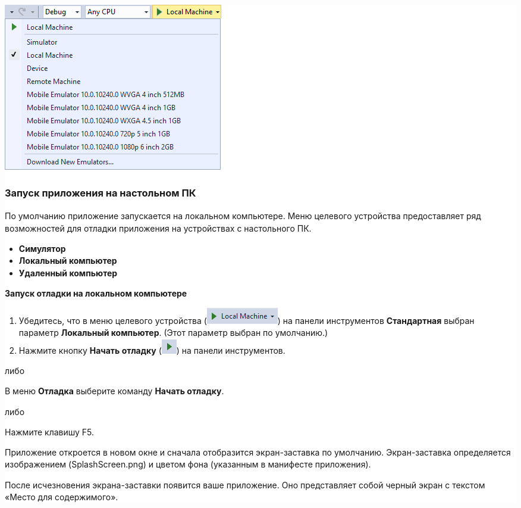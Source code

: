 ![Раскрывающийся список целевых устройств для отладки приложения](images/uap-debug.png)

### Запуск приложения на настольном ПК

По умолчанию приложение запускается на локальном компьютере. Меню целевого устройства предоставляет ряд возможностей для отладки приложения на устройствах с настольного ПК.

-   **Симулятор**
-   **Локальный компьютер**
-   **Удаленный компьютер**

**Запуск отладки на локальном компьютере**

1.  Убедитесь, что в меню целевого устройства (![Меню запуска отладки](images/startdebug-full.png)) на панели инструментов **Стандартная** выбран параметр **Локальный компьютер**. (Этот параметр выбран по умолчанию.)
2.  Нажмите кнопку **Начать отладку** (![Кнопка запуска отладки](images/startdebug-sm.png)) на панели инструментов.

   либо

   В меню **Отладка** выберите команду **Начать отладку**.

   либо

   Нажмите клавишу F5.

Приложение откроется в новом окне и сначала отобразится экран-заставка по умолчанию. Экран-заставка определяется изображением (SplashScreen.png) и цветом фона (указанным в манифесте приложения).

После исчезновения экрана-заставки появится ваше приложение. Оно представляет собой черный экран с текстом «Место для содержимого».
